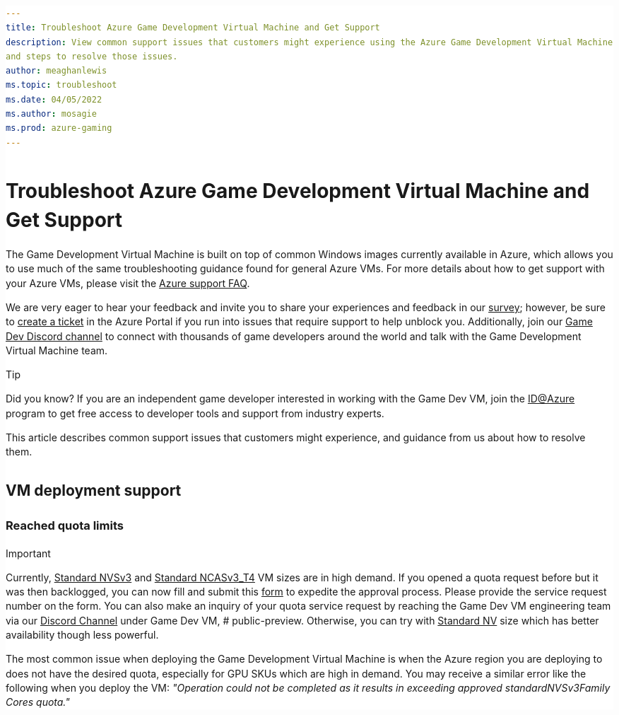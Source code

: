 ```yaml
---
title: Troubleshoot Azure Game Development Virtual Machine and Get Support
description: View common support issues that customers might experience using the Azure Game Development Virtual Machine and steps to resolve those issues.
author: meaghanlewis
ms.topic: troubleshoot
ms.date: 04/05/2022
ms.author: mosagie
ms.prod: azure-gaming
---
```


# Troubleshoot Azure Game Development Virtual Machine and Get Support

The Game Development Virtual Machine is built on top of common Windows images currently available in Azure, which allows you to use much of the same troubleshooting guidance found for general Azure VMs. For more details about how to get support with your Azure VMs, please visit the [Azure support FAQ](https://azure.microsoft.com/support/faq/#support-overview).

We are very eager to hear your feedback and invite you to share your experiences and feedback in our <a href="https://forms.office.com/r/VHK5iEqeBm" target="_blank">survey</a>; however, be sure to [create a ticket](https://azure.microsoft.com/support/create-ticket/) in the Azure Portal if you run into issues that require support to help unblock you. Additionally, join our <a href="https://aka.ms/msftgamedevdiscord" target="_blank">Game Dev Discord channel</a> to connect with thousands of game developers around the world and talk with the Game Development Virtual Machine team.

> [!TIP] 
> Did you know? If you are an independent game developer interested in working with the Game Dev VM, join the <a href="https://www.azure.com/id" target="_blank">ID@Azure</a> program to get free access to developer tools and support from industry experts. 

This article describes common support issues that customers might experience, and guidance from us about how to resolve them.

## VM deployment support

### Reached quota limits

> [!IMPORTANT]
> Currently, <a href="/azure/virtual-machines/nvv3-series" target="_blank">Standard NVSv3</a> and <a href="/azure/virtual-machines/nct4-v3-series" target="_blank">Standard NCASv3_T4</a> VM sizes are in high demand. If you opened a quota request before but it was then backlogged, you can now fill and submit this <a href="https://forms.office.com/r/pjvL30p2zC" target="_blank">form</a> to expedite the approval process. Please provide the service request number on the form. You can also make an inquiry of your quota service request by reaching the Game Dev VM engineering team via our <a href="https://aka.ms/msftgamedevdiscord" target="_blank">Discord Channel</a> under Game Dev VM, # public-preview. Otherwise, you can try with <a href="/azure/virtual-machines/nv-series" target="_blank">Standard NV</a> size which has better availability though less powerful. 

The most common issue when deploying the Game Development Virtual Machine is when the Azure region you are deploying to does not have the desired quota, especially for GPU SKUs which are high in demand. You may receive a similar error like the following when you deploy the VM: _"Operation could not be completed as it results in exceeding approved standardNVSv3Family Cores quota."_
